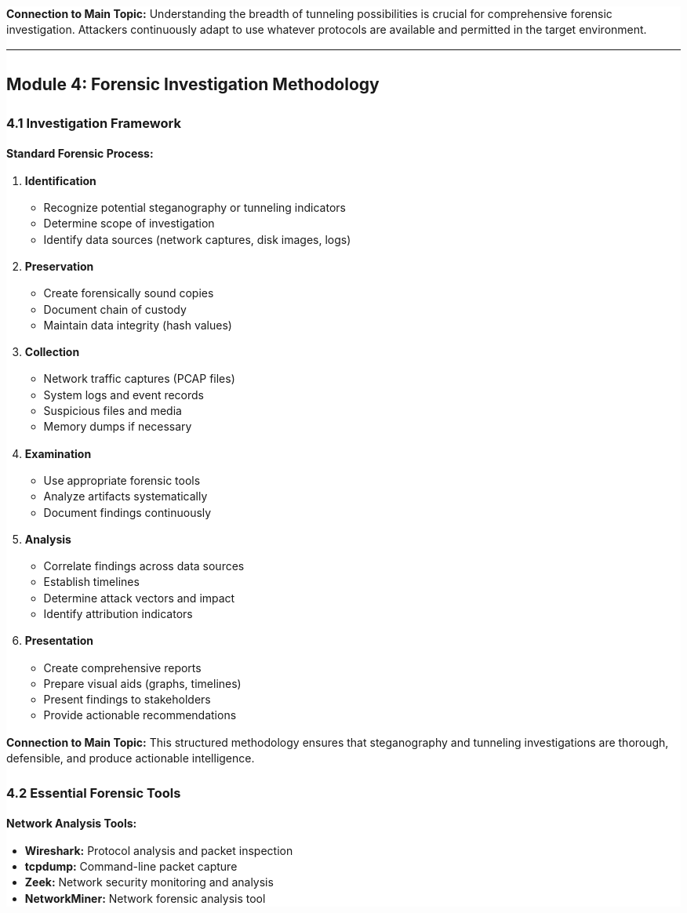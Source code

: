 **Connection to Main Topic:** Understanding the breadth of tunneling possibilities is crucial for comprehensive forensic investigation. Attackers continuously adapt to use whatever protocols are available and permitted in the target environment.

---

## Module 4: Forensic Investigation Methodology

### 4.1 Investigation Framework

**Standard Forensic Process:**

1. **Identification**
   - Recognize potential steganography or tunneling indicators
   - Determine scope of investigation
   - Identify data sources (network captures, disk images, logs)

2. **Preservation**
   - Create forensically sound copies
   - Document chain of custody
   - Maintain data integrity (hash values)

3. **Collection**
   - Network traffic captures (PCAP files)
   - System logs and event records
   - Suspicious files and media
   - Memory dumps if necessary

4. **Examination**
   - Use appropriate forensic tools
   - Analyze artifacts systematically
   - Document findings continuously

5. **Analysis**
   - Correlate findings across data sources
   - Establish timelines
   - Determine attack vectors and impact
   - Identify attribution indicators

6. **Presentation**
   - Create comprehensive reports
   - Prepare visual aids (graphs, timelines)
   - Present findings to stakeholders
   - Provide actionable recommendations

**Connection to Main Topic:** This structured methodology ensures that steganography and tunneling investigations are thorough, defensible, and produce actionable intelligence.

### 4.2 Essential Forensic Tools

**Network Analysis Tools:**
- **Wireshark:** Protocol analysis and packet inspection
- **tcpdump:** Command-line packet capture
- **Zeek:** Network security monitoring and analysis
- **NetworkMiner:** Network forensic analysis tool
